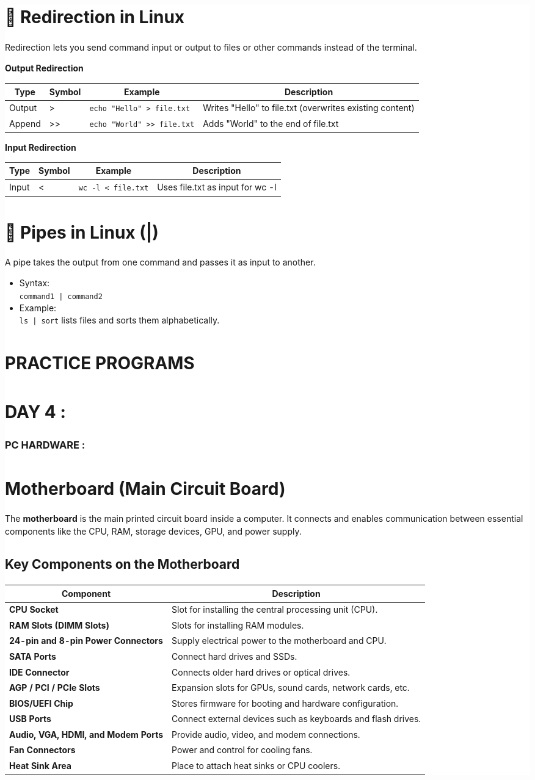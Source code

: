 # 🔁 Redirection in Linux  
Redirection lets you send command input or output to files or other commands instead of the terminal.

**Output Redirection**

| Type    | Symbol | Example                     | Description                           |
|---------|--------|-----------------------------|-------------------------------------|
| Output  | >      | `echo "Hello" > file.txt`    | Writes "Hello" to file.txt (overwrites existing content) |
| Append  | >>     | `echo "World" >> file.txt`   | Adds "World" to the end of file.txt |

**Input Redirection**

| Type  | Symbol | Example                  | Description                      |
|-------|--------|--------------------------|----------------------------------|
| Input | <      | `wc -l < file.txt`        | Uses file.txt as input for wc -l |

# 🔗 Pipes in Linux (|)  
A pipe takes the output from one command and passes it as input to another.

- Syntax:  
  `command1 | command2`  
- Example:  
  `ls | sort` lists files and sorts them alphabetically.

# PRACTICE PROGRAMS  

# DAY 4 :  
### PC HARDWARE :  
# Motherboard (Main Circuit Board)  

The **motherboard** is the main printed circuit board inside a computer. It connects and enables communication between essential components like the CPU, RAM, storage devices, GPU, and power supply.

## Key Components on the Motherboard

| Component               | Description                                            |
|------------------------|--------------------------------------------------------|
| **CPU Socket**          | Slot for installing the central processing unit (CPU). |
| **RAM Slots (DIMM Slots)** | Slots for installing RAM modules.                      |
| **24-pin and 8-pin Power Connectors** | Supply electrical power to the motherboard and CPU.   |
| **SATA Ports**          | Connect hard drives and SSDs.                           |
| **IDE Connector**       | Connects older hard drives or optical drives.          |
| **AGP / PCI / PCIe Slots** | Expansion slots for GPUs, sound cards, network cards, etc. |
| **BIOS/UEFI Chip**      | Stores firmware for booting and hardware configuration. |
| **USB Ports**           | Connect external devices such as keyboards and flash drives. |
| **Audio, VGA, HDMI, and Modem Ports** | Provide audio, video, and modem connections.     |
| **Fan Connectors**      | Power and control for cooling fans.                     |
| **Heat Sink Area**      | Place to attach heat sinks or CPU coolers.              |
